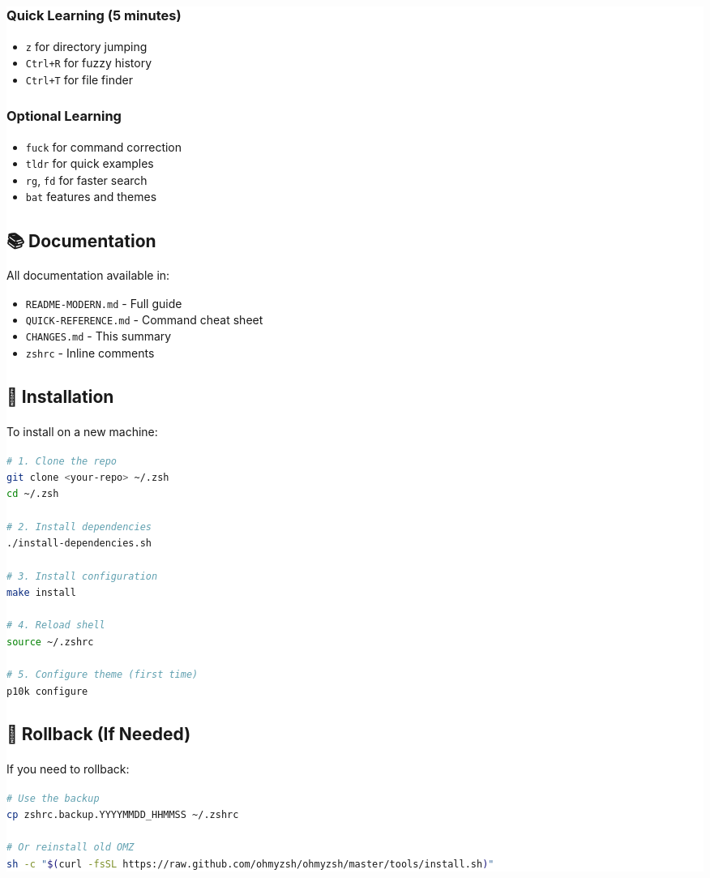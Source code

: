### Quick Learning (5 minutes)
- `z` for directory jumping
- `Ctrl+R` for fuzzy history
- `Ctrl+T` for file finder

### Optional Learning
- `fuck` for command correction
- `tldr` for quick examples
- `rg`, `fd` for faster search
- `bat` features and themes

## 📚 Documentation

All documentation available in:
- `README-MODERN.md` - Full guide
- `QUICK-REFERENCE.md` - Command cheat sheet
- `CHANGES.md` - This summary
- `zshrc` - Inline comments

## 🔗 Installation

To install on a new machine:

```bash
# 1. Clone the repo
git clone <your-repo> ~/.zsh
cd ~/.zsh

# 2. Install dependencies
./install-dependencies.sh

# 3. Install configuration
make install

# 4. Reload shell
source ~/.zshrc

# 5. Configure theme (first time)
p10k configure
```

## 🤝 Rollback (If Needed)

If you need to rollback:

```bash
# Use the backup
cp zshrc.backup.YYYYMMDD_HHMMSS ~/.zshrc

# Or reinstall old OMZ
sh -c "$(curl -fsSL https://raw.github.com/ohmyzsh/ohmyzsh/master/tools/install.sh)"
```
